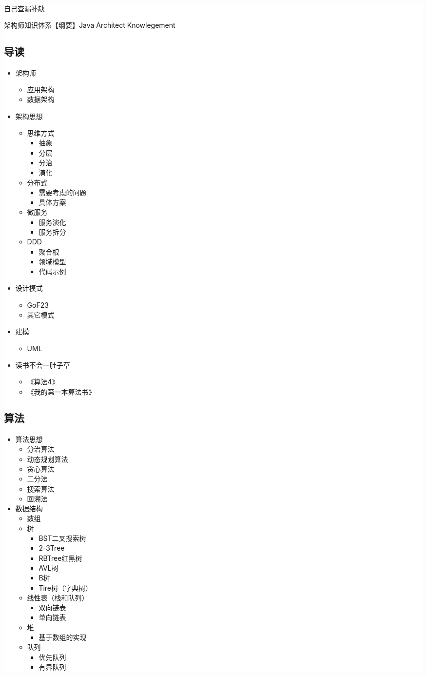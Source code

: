 自己查漏补缺

架构师知识体系【纲要】Java Architect Knowlegement

## 导读

- 架构师

  - 应用架构
  - 数据架构

- 架构思想

  - 思维方式
    - 抽象
    - 分层
    - 分治
    - 演化
  - 分布式
    - 需要考虑的问题
    - 具体方案
  - 微服务
    - 服务演化
    - 服务拆分
  - DDD
    - 聚合根
    - 领域模型
    - 代码示例

- 设计模式

  - GoF23
  - 其它模式

- 建模
  - UML
- 读书不会一肚子草
  - 《算法4》
  - 《我的第一本算法书》

## 算法

- 算法思想
  - 分治算法
  - 动态规划算法
  - 贪心算法
  - 二分法
  - 搜索算法
  - 回溯法
- 数据结构
  - 数组
  - 树
    - BST二叉搜索树
    - 2-3Tree
    - RBTree红黑树
    - AVL树
    - B树
    - Tire树（字典树）
  - 线性表（栈和队列）
    - 双向链表
    - 单向链表
  - 堆
    - 基于数组的实现
  - 队列
    - 优先队列
    - 有界队列